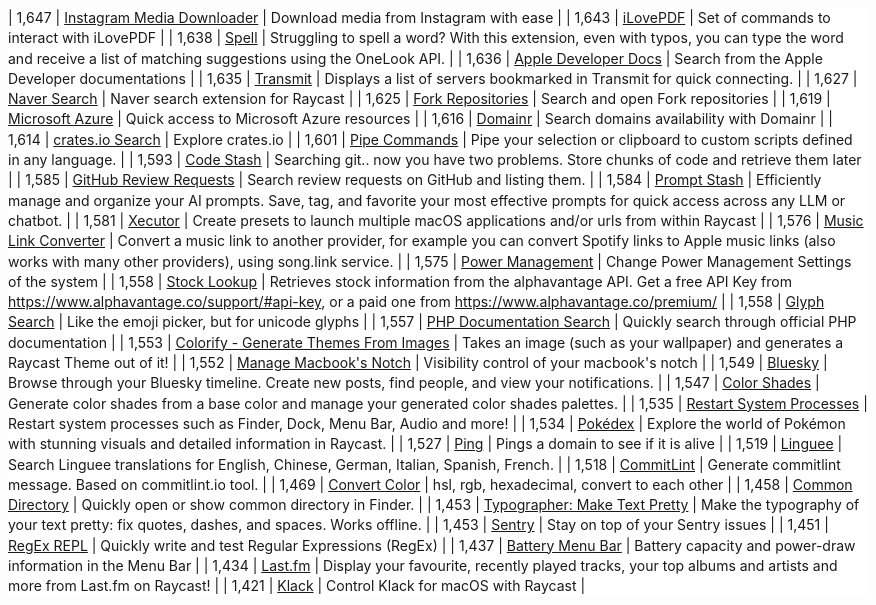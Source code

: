 | 1,647 | [Instagram Media Downloader](https://www.raycast.com/ridemountainpig/instagram-media-downloader) | Download media from Instagram with ease | 
| 1,643 | [iLovePDF](https://www.raycast.com/mohamedk1/ilovepdf) | Set of commands to interact with iLovePDF | 
| 1,638 | [Spell](https://www.raycast.com/Gorzog/spell) | Struggling to spell a word? With this extension, even with typos, you can type the word and receive a list of matching suggestions using the OneLook API. | 
| 1,636 | [Apple Developer Docs](https://www.raycast.com/cali/apple-developer-docs) | Search from the Apple Developer documentations | 
| 1,635 | [Transmit](https://www.raycast.com/kennonb/transmit) | Displays a list of servers bookmarked in Transmit for quick connecting. | 
| 1,627 | [Naver Search](https://www.raycast.com/magneto/naver-search) | Naver search extension for Raycast | 
| 1,625 | [Fork Repositories](https://www.raycast.com/sxn/fork-repositories) | Search and open Fork repositories | 
| 1,619 | [Microsoft Azure](https://www.raycast.com/crisboarna/microsoft-azure) | Quick access to Microsoft Azure resources | 
| 1,616 | [Domainr](https://www.raycast.com/fedevitaledev/domainr) | Search domains availability with Domainr | 
| 1,614 | [crates.io Search](https://www.raycast.com/matt/cratecast) | Explore crates.io | 
| 1,601 | [Pipe Commands](https://www.raycast.com/pomdtr/pipe-commands) | Pipe your selection or clipboard to custom scripts defined in any language. | 
| 1,593 | [Code Stash](https://www.raycast.com/ben-greenwood/code-stash) | Searching git.. now you have two problems. Store chunks of code and retrieve them later | 
| 1,585 | [GitHub Review Requests](https://www.raycast.com/resessh/github-review-requests) | Search review requests on GitHub and listing them. | 
| 1,584 | [Prompt Stash](https://www.raycast.com/renzo/prompt-stash) | Efficiently manage and organize your AI prompts. Save, tag, and favorite your most effective prompts for quick access across any LLM or chatbot. | 
| 1,581 | [Xecutor](https://www.raycast.com/GastroGeek/xecutor) | Create presets to launch multiple macOS applications and/or urls from within Raycast | 
| 1,576 | [Music Link Converter](https://www.raycast.com/Quentin23Soleil/music-link-converter) | Convert a music link to another provider, for example you can convert Spotify links to Apple music links (also works with many other providers), using song.link service. | 
| 1,575 | [Power Management](https://www.raycast.com/sasivarnan/power-management) | Change Power Management Settings of the system | 
| 1,558 | [Stock Lookup](https://www.raycast.com/jones-sam/stock-lookup) | Retrieves stock information from the alphavantage API. Get a free API Key from https://www.alphavantage.co/support/#api-key, or a paid one from https://www.alphavantage.co/premium/ | 
| 1,558 | [Glyph Search](https://www.raycast.com/gbgk/glyph-search) | Like the emoji picker, but for unicode glyphs | 
| 1,557 | [PHP Documentation Search](https://www.raycast.com/comes/php-docs) | Quickly search through official PHP documentation | 
| 1,553 | [Colorify - Generate Themes From Images](https://www.raycast.com/EvanZhouDev/colorify) | Takes an image (such as your wallpaper) and generates a Raycast Theme out of it! | 
| 1,552 | [Manage Macbook's Notch](https://www.raycast.com/zkondor/znotch) | Visibility control of your macbook's notch | 
| 1,549 | [Bluesky](https://www.raycast.com/dharamkapila/bluesky) | Browse through your Bluesky timeline. Create new posts, find people, and view your notifications. | 
| 1,547 | [Color Shades](https://www.raycast.com/qeude/color-shades) | Generate color shades from a base color and manage your generated color shades palettes. | 
| 1,535 | [Restart System Processes](https://www.raycast.com/muzhen_gaming/restart-system-processes) | Restart system processes such as Finder, Dock, Menu Bar, Audio and more! | 
| 1,534 | [Pokédex](https://www.raycast.com/anhthang/pokedex) | Explore the world of Pokémon with stunning visuals and detailed information in Raycast. | 
| 1,527 | [Ping](https://www.raycast.com/stevensd2m/ping) | Pings a domain to see if it is alive | 
| 1,519 | [Linguee](https://www.raycast.com/geekdada/linguee) | Search Linguee translations for English, Chinese, German, Italian, Spanish, French. | 
| 1,518 | [CommitLint](https://www.raycast.com/lardissone/commitlint) | Generate commitlint message. Based on commitlint.io tool. | 
| 1,469 | [Convert Color](https://www.raycast.com/yf_zhang/covert-color) | hsl, rgb, hexadecimal, convert to each other | 
| 1,458 | [Common Directory](https://www.raycast.com/koinzhang/common-directory) | Quickly open or show common directory in Finder. | 
| 1,453 | [Typographer: Make Text Pretty](https://www.raycast.com/mikeozornin/typographer) | Make the typography of your text pretty: fix quotes, dashes, and spaces. Works offline. | 
| 1,453 | [Sentry](https://www.raycast.com/thomas/sentry) | Stay on top of your Sentry issues | 
| 1,451 | [RegEx REPL](https://www.raycast.com/hongkiulam/regex-repl) | Quickly write and test Regular Expressions (RegEx) | 
| 1,437 | [Battery Menu Bar](https://www.raycast.com/panrafal/battery-menubar) | Battery capacity and power-draw information in the Menu Bar | 
| 1,434 | [Last.fm](https://www.raycast.com/eggsy/lastfm) | Display your favourite, recently played tracks, your top albums and artists and more from Last.fm on Raycast! | 
| 1,421 | [Klack](https://www.raycast.com/henrikruscon/klack) | Control Klack for macOS with Raycast | 